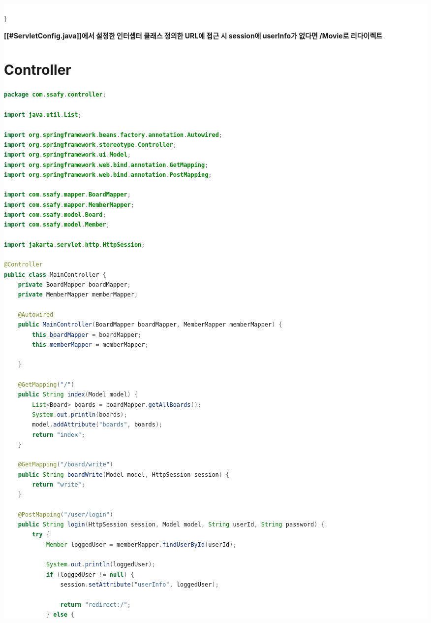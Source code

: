 ```java

}

```

**[[#ServletConfig.java]]에서 설정한 인터셉터 클래스 정의한 URL에 접근 시 session에 userInfo가 없다면 /Movie로 리다이렉트**

# Controller
```java
package com.ssafy.controller;

import java.util.List;

import org.springframework.beans.factory.annotation.Autowired;
import org.springframework.stereotype.Controller;
import org.springframework.ui.Model;
import org.springframework.web.bind.annotation.GetMapping;
import org.springframework.web.bind.annotation.PostMapping;

import com.ssafy.mapper.BoardMapper;
import com.ssafy.mapper.MemberMapper;
import com.ssafy.model.Board;
import com.ssafy.model.Member;

import jakarta.servlet.http.HttpSession;

@Controller
public class MainController {
	private BoardMapper boardMapper;
	private MemberMapper memberMapper;

	@Autowired
	public MainController(BoardMapper boardMapper, MemberMapper memberMapper) {
		this.boardMapper = boardMapper;
		this.memberMapper = memberMapper;

	}

	@GetMapping("/")
	public String index(Model model) {
		List<Board> boards = boardMapper.getAllBoards();
		System.out.println(boards);
		model.addAttribute("boards", boards);
		return "index";
	}
	
	@GetMapping("/board/write")
	public String boardWrite(Model model, HttpSession session) {
		return "write";
	}

	@PostMapping("/user/login")
	public String login(HttpSession session, Model model, String userId, String password) {
		try {
			Member loggedUser = memberMapper.findUserById(userId);
			
			System.out.println(loggedUser);
			if (loggedUser != null) {
				session.setAttribute("userInfo", loggedUser);
				
				return "redirect:/";
			} else {
```